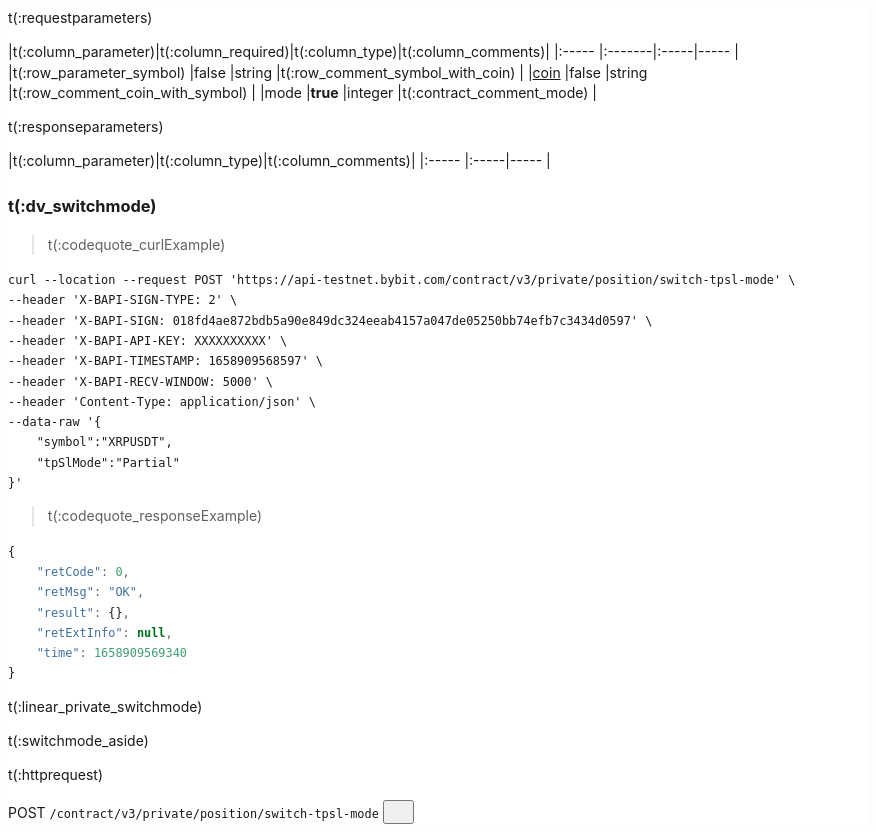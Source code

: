 <p class="fake_header">t(:requestparameters)</p>
|t(:column_parameter)|t(:column_required)|t(:column_type)|t(:column_comments)|
|:----- |:-------|:-----|----- |
|t(:row_parameter_symbol) |false |string |t(:row_comment_symbol_with_coin)    |
|<a href="#currency-currency-coin">coin</a> |false |string |t(:row_comment_coin_with_symbol) |
|mode |<b>true</b> |integer |t(:contract_comment_mode) |

<p class="fake_header">t(:responseparameters)</p>
|t(:column_parameter)|t(:column_type)|t(:column_comments)|
|:----- |:-----|----- |


### t(:dv_switchmode)
> t(:codequote_curlExample)

```console
curl --location --request POST 'https://api-testnet.bybit.com/contract/v3/private/position/switch-tpsl-mode' \
--header 'X-BAPI-SIGN-TYPE: 2' \
--header 'X-BAPI-SIGN: 018fd4ae872bdb5a90e849dc324eeab4157a047de05250bb74efb7c3434d0597' \
--header 'X-BAPI-API-KEY: XXXXXXXXXX' \
--header 'X-BAPI-TIMESTAMP: 1658909568597' \
--header 'X-BAPI-RECV-WINDOW: 5000' \
--header 'Content-Type: application/json' \
--data-raw '{
    "symbol":"XRPUSDT",
    "tpSlMode":"Partial"
}'
```

```python--pybit

```

> t(:codequote_responseExample)

```javascript
{
    "retCode": 0,
    "retMsg": "OK",
    "result": {},
    "retExtInfo": null,
    "time": 1658909569340
}
```

t(:linear_private_switchmode)

<aside class="notice">
t(:switchmode_aside)
</aside>

<p class="fake_header">t(:httprequest)</p>
POST
<code><span id=pltcList>/contract/v3/private/position/switch-tpsl-mode</span></code>
<button class="clipboard_button" data-clipboard-action="copy" data-clipboard-target="#pltcList"><img src="/images/copy_to_clipboard.png" height=15 width=15></img></button>
